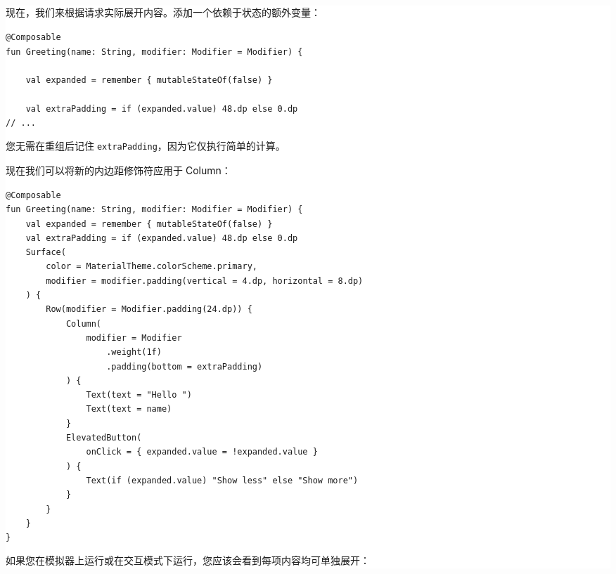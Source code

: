 现在，我们来根据请求实际展开内容。添加一个依赖于状态的额外变量：

```
@Composable
fun Greeting(name: String, modifier: Modifier = Modifier) {

    val expanded = remember { mutableStateOf(false) }

    val extraPadding = if (expanded.value) 48.dp else 0.dp
// ...
```

您无需在重组后记住 `extraPadding`，因为它仅执行简单的计算。

现在我们可以将新的内边距修饰符应用于 Column：

```
@Composable
fun Greeting(name: String, modifier: Modifier = Modifier) {
    val expanded = remember { mutableStateOf(false) }
    val extraPadding = if (expanded.value) 48.dp else 0.dp
    Surface(
        color = MaterialTheme.colorScheme.primary,
        modifier = modifier.padding(vertical = 4.dp, horizontal = 8.dp)
    ) {
        Row(modifier = Modifier.padding(24.dp)) {
            Column(
                modifier = Modifier
                    .weight(1f)
                    .padding(bottom = extraPadding)
            ) {
                Text(text = "Hello ")
                Text(text = name)
            }
            ElevatedButton(
                onClick = { expanded.value = !expanded.value }
            ) {
                Text(if (expanded.value) "Show less" else "Show more")
            }
        }
    }
}
```

如果您在模拟器上运行或在交互模式下运行，您应该会看到每项内容均可单独展开：
